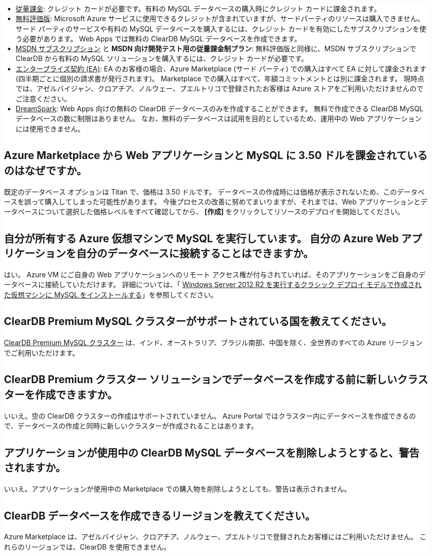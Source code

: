 * [従量課金](/offers/ms-azr-0003p/): クレジット カードが必要です。有料の MySQL データベースの購入時にクレジット カードに課金されます。
* [無料評価版](https://azure.microsoft.com/pricing/free-trial/): Microsoft Azure サービスに使用できるクレジットが含まれていますが、サードパーティのリソースは購入できません。 サード パーティのサービスや有料の MySQL データベースを購入するには、クレジット カードを有効にしたサブスクリプションを使う必要があります。 Web Apps では無料の ClearDB MySQL データベースを作成できます。
* [MSDN サブスクリプション](https://azure.microsoft.com/pricing/member-offers/msdn-benefits/) と **MSDN 向け開発テスト用の従量課金制プラン**: 無料評価版と同様に、MSDN サブスクリプションで ClearDB から有料の MySQL ソリューションを購入するには、クレジット カードが必要です。
* [エンタープライズ契約 (EA)](https://azure.microsoft.com/pricing/enterprise-agreement/): EA のお客様の場合、Azure Marketplace (サード パーティ) での購入はすべて EA に対して課金されます (四半期ごとに個別の請求書が発行されます)。 Marketplace での購入はすべて、年額コミットメントとは別に課金されます。 現時点では、アゼルバイジャン、クロアチア、ノルウェー、プエルトリコで登録されたお客様は Azure ストアをご利用いただけませんのでご注意ください。 
* [DreamSpark](https://www.dreamspark.com/Product/Product.aspx?productid=99): Web Apps 向けの無料の ClearDB データベースのみを作成することができます。 無料で作成できる ClearDB MySQL データベースの数に制限はありません。 なお、無料のデータベースは試用を目的としているため、運用中の Web アプリケーションには使用できません。

## <a name="why-was-i-charged-350-for-a-web-app--mysql-from-the-azure-marketplace"></a>Azure Marketplace から Web アプリケーションと MySQL に 3.50 ドルを課金されているのはなぜですか。
既定のデータベース オプションは Titan で、価格は 3.50 ドルです。 データベースの作成時には価格が表示されないため、このデータベースを誤って購入してしまった可能性があります。 今後プロセスの改善に努めてまいりますが、それまでは、Web アプリケーションとデータベースについて選択した価格レベルをすべて確認してから、 **[作成]** をクリックしてリソースのデプロイを開始してください。

## <a name="i-am-running-mysql-on-my-own-azure-virtual-machine-can-i-connect-my-azure-web-app-to-my-database"></a>自分が所有する Azure 仮想マシンで MySQL を実行しています。 自分の Azure Web アプリケーションを自分のデータベースに接続することはできますか。
はい。 Azure VM にご自身の Web アプリケーションへのリモート アクセス権が付与されていれば、そのアプリケーションをご自身のデータベースに接続していただけます。 詳細については、「 [Windows Server 2012 R2 を実行するクラシック デプロイ モデルで作成された仮想マシンに MySQL をインストールする](virtual-machines/windows/classic/mysql-2008r2.md?toc=%2fazure%2fvirtual-machines%2fwindows%2fclassic%2ftoc.json)」を参照してください。

## <a name="in-which-countries-are-cleardb-premium-mysql-clusters-supported"></a>ClearDB Premium MySQL クラスターがサポートされている国を教えてください。
[ClearDB Premium MySQL クラスター](/marketplace/partners/cleardb-clusters/cluster/) は、インド、オーストラリア、ブラジル南部、中国を除く、全世界のすべての Azure リージョンでご利用いただけます。

## <a name="can-i-create-a-new-cluster-prior-to-creating-a-database-with-cleardb-premium-cluster-solution"></a>ClearDB Premium クラスター ソリューションでデータベースを作成する前に新しいクラスターを作成できますか。
いいえ。空の ClearDB クラスターの作成はサポートされていません。 Azure Portal ではクラスター内にデータベースを作成できるので、データベースの作成と同時に新しいクラスターが作成されることはあります。

## <a name="will-i-be-warned-if-i-try-to-delete-a-cleardb-mysql-database-that-is-in-use-by-one-of-my-applications"></a>アプリケーションが使用中の ClearDB MySQL データベースを削除しようとすると、警告されますか。
いいえ。アプリケーションが使用中の Marketplace での購入物を削除しようとしても、警告は表示されません。

## <a name="which-regions-can-i-create-cleardb-databases-in"></a>ClearDB データベースを作成できるリージョンを教えてください。
Azure Marketplace は、アゼルバイジャン、クロアチア、ノルウェー、プエルトリコで登録されたお客様にはご利用いただけません。 これらのリージョンでは、ClearDB を使用できません。
